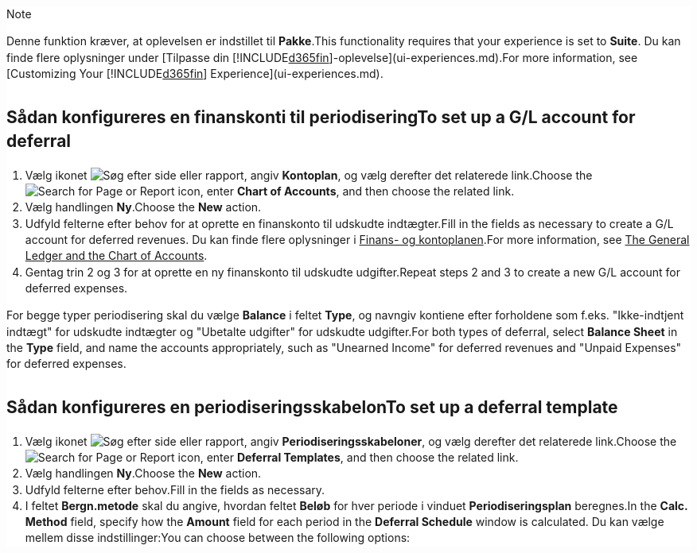 > [!NOTE]  
>   <span data-ttu-id="d67f7-107">Denne funktion kræver, at oplevelsen er indstillet til **Pakke**.</span><span class="sxs-lookup"><span data-stu-id="d67f7-107">This functionality requires that your experience is set to **Suite**.</span></span> <span data-ttu-id="d67f7-108">Du kan finde flere oplysninger under [Tilpasse din [!INCLUDE[d365fin](includes/d365fin_md.md)]-oplevelse](ui-experiences.md).</span><span class="sxs-lookup"><span data-stu-id="d67f7-108">For more information, see [Customizing Your [!INCLUDE[d365fin](includes/d365fin_md.md)] Experience](ui-experiences.md).</span></span>

## <a name="to-set-up-a-gl-account-for-deferral"></a><span data-ttu-id="d67f7-109">Sådan konfigureres en finanskonti til periodisering</span><span class="sxs-lookup"><span data-stu-id="d67f7-109">To set up a G/L account for deferral</span></span>
1. <span data-ttu-id="d67f7-110">Vælg ikonet ![Søg efter side eller rapport](media/ui-search/search_small.png "Ikonet Søg efter side eller rapport"), angiv **Kontoplan**, og vælg derefter det relaterede link.</span><span class="sxs-lookup"><span data-stu-id="d67f7-110">Choose the ![Search for Page or Report](media/ui-search/search_small.png "Search for Page or Report icon") icon, enter **Chart of Accounts**, and then choose the related link.</span></span>
2. <span data-ttu-id="d67f7-111">Vælg handlingen **Ny**.</span><span class="sxs-lookup"><span data-stu-id="d67f7-111">Choose the **New** action.</span></span>
3. <span data-ttu-id="d67f7-112">Udfyld felterne efter behov for at oprette en finanskonto til udskudte indtægter.</span><span class="sxs-lookup"><span data-stu-id="d67f7-112">Fill in the fields as necessary to create a G/L account for deferred revenues.</span></span> <span data-ttu-id="d67f7-113">Du kan finde flere oplysninger i [Finans- og kontoplanen](finance-general-ledger.md).</span><span class="sxs-lookup"><span data-stu-id="d67f7-113">For more information, see [The General Ledger and the Chart of Accounts](finance-general-ledger.md).</span></span>
4. <span data-ttu-id="d67f7-114">Gentag trin 2 og 3 for at oprette en ny finanskonto til udskudte udgifter.</span><span class="sxs-lookup"><span data-stu-id="d67f7-114">Repeat steps 2 and 3 to create a new G/L account for deferred expenses.</span></span>

<span data-ttu-id="d67f7-115">For begge typer periodisering skal du vælge **Balance** i feltet **Type**, og navngiv kontiene efter forholdene som f.eks. "Ikke-indtjent indtægt" for udskudte indtægter og "Ubetalte udgifter" for udskudte udgifter.</span><span class="sxs-lookup"><span data-stu-id="d67f7-115">For both types of deferral, select **Balance Sheet** in the **Type** field, and name the accounts appropriately, such as "Unearned Income" for deferred revenues and "Unpaid Expenses" for deferred expenses.</span></span>

## <a name="to-set-up-a-deferral-template"></a><span data-ttu-id="d67f7-116">Sådan konfigureres en periodiseringsskabelon</span><span class="sxs-lookup"><span data-stu-id="d67f7-116">To set up a deferral template</span></span>
1. <span data-ttu-id="d67f7-117">Vælg ikonet ![Søg efter side eller rapport](media/ui-search/search_small.png "Ikonet Søg efter side eller rapport"), angiv **Periodiseringsskabeloner**, og vælg derefter det relaterede link.</span><span class="sxs-lookup"><span data-stu-id="d67f7-117">Choose the ![Search for Page or Report](media/ui-search/search_small.png "Search for Page or Report icon") icon, enter **Deferral Templates**, and then choose the related link.</span></span>
2. <span data-ttu-id="d67f7-118">Vælg handlingen **Ny**.</span><span class="sxs-lookup"><span data-stu-id="d67f7-118">Choose the **New** action.</span></span>
3. <span data-ttu-id="d67f7-119">Udfyld felterne efter behov.</span><span class="sxs-lookup"><span data-stu-id="d67f7-119">Fill in the fields as necessary.</span></span>
4. <span data-ttu-id="d67f7-120">I feltet **Bergn.metode** skal du angive, hvordan feltet **Beløb** for hver periode i vinduet **Periodiseringsplan** beregnes.</span><span class="sxs-lookup"><span data-stu-id="d67f7-120">In the **Calc. Method** field, specify how the **Amount** field for each period in the **Deferral Schedule** window is calculated.</span></span> <span data-ttu-id="d67f7-121">Du kan vælge mellem disse indstillinger:</span><span class="sxs-lookup"><span data-stu-id="d67f7-121">You can choose between the following options:</span></span>
